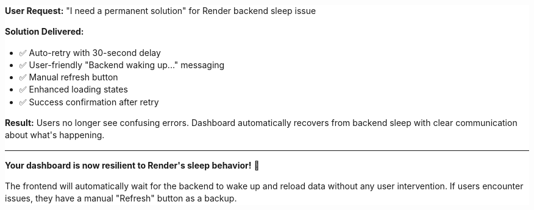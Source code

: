**User Request:** "I need a permanent solution" for Render backend sleep issue

**Solution Delivered:** 
- ✅ Auto-retry with 30-second delay
- ✅ User-friendly "Backend waking up..." messaging
- ✅ Manual refresh button
- ✅ Enhanced loading states
- ✅ Success confirmation after retry

**Result:** Users no longer see confusing errors. Dashboard automatically recovers from backend sleep with clear communication about what's happening.

---

**Your dashboard is now resilient to Render's sleep behavior!** 🎉

The frontend will automatically wait for the backend to wake up and reload data without any user intervention. If users encounter issues, they have a manual "Refresh" button as a backup.
